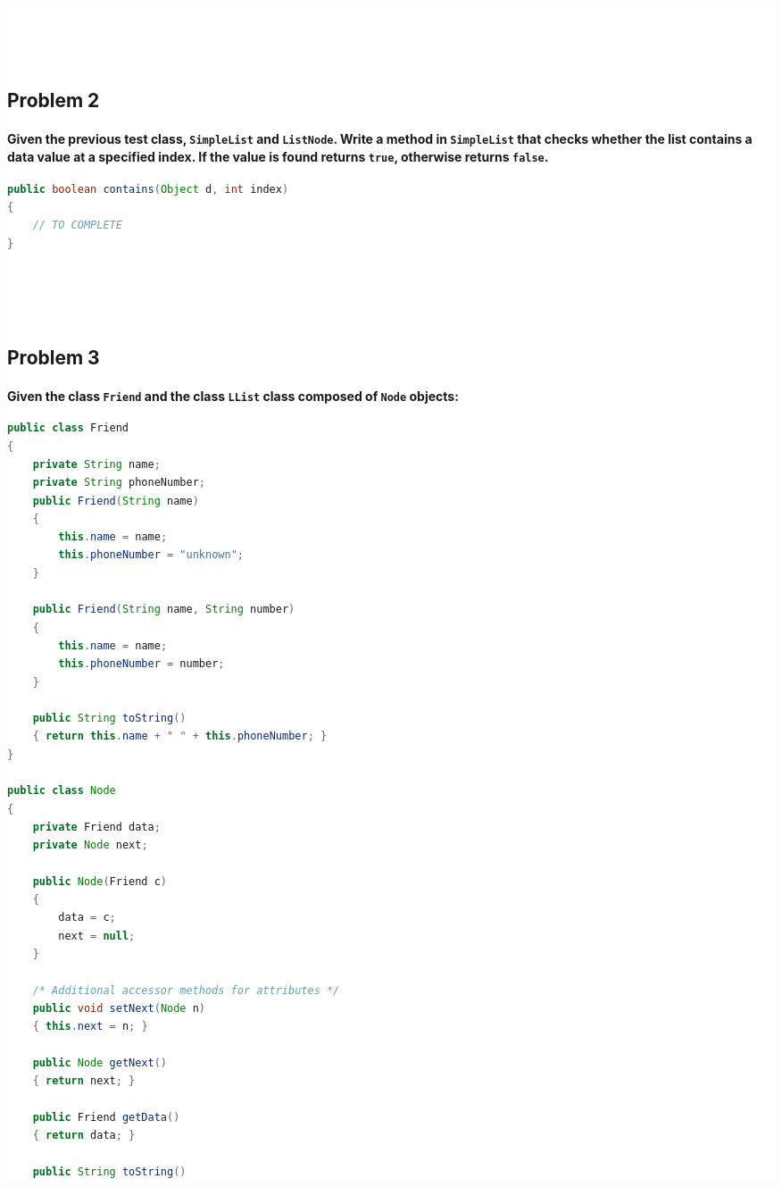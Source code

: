 
<br><br><br>


Problem 2
---------
**Given the previous test class, `SimpleList` and `ListNode`.
Write a method in `SimpleList` that checks whether the list contains a data value at a
specified index. If the value is found returns `true`, otherwise returns `false`.**

```java
public boolean contains(Object d, int index)
{
    // TO COMPLETE
}
```


<br><br><br>


Problem 3
---------
**Given the class `Friend` and the class `LList` class composed of `Node` objects:**

```java
public class Friend 
{
    private String name;
    private String phoneNumber;
    public Friend(String name)
    {
        this.name = name;
        this.phoneNumber = "unknown";
    }

    public Friend(String name, String number)
    {
        this.name = name;
        this.phoneNumber = number;
    }

    public String toString()
    { return this.name + " " + this.phoneNumber; }
}

public class Node 
{
    private Friend data;
    private Node next;

    public Node(Friend c) 
    {
        data = c;
        next = null;
    }

    /* Additional accessor methods for attributes */
    public void setNext(Node n)
    { this.next = n; }

    public Node getNext()
    { return next; }

    public Friend getData()
    { return data; }

    public String toString()
```